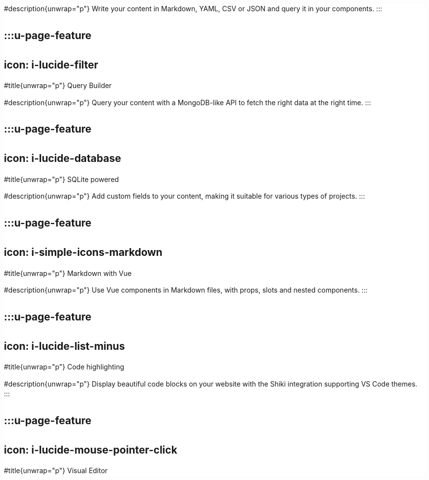   #description{unwrap="p"}
  Write your content in Markdown, YAML, CSV or JSON and query it in your components.
  :::

  :::u-page-feature
  ---
  icon: i-lucide-filter
  ---
  #title{unwrap="p"}
  Query Builder
  
  #description{unwrap="p"}
  Query your content with a MongoDB-like API to fetch the right data at the right time.
  :::

  :::u-page-feature
  ---
  icon: i-lucide-database
  ---
  #title{unwrap="p"}
  SQLite powered
  
  #description{unwrap="p"}
  Add custom fields to your content, making it suitable for various types of projects.
  :::

  :::u-page-feature
  ---
  icon: i-simple-icons-markdown
  ---
  #title{unwrap="p"}
  Markdown with Vue
  
  #description{unwrap="p"}
  Use Vue components in Markdown files, with props, slots and nested components.
  :::

  :::u-page-feature
  ---
  icon: i-lucide-list-minus
  ---
  #title{unwrap="p"}
  Code highlighting
  
  #description{unwrap="p"}
  Display beautiful code blocks on your website with the Shiki integration supporting VS Code themes.
  :::

  :::u-page-feature
  ---
  icon: i-lucide-mouse-pointer-click
  ---
  #title{unwrap="p"}
  Visual Editor
  